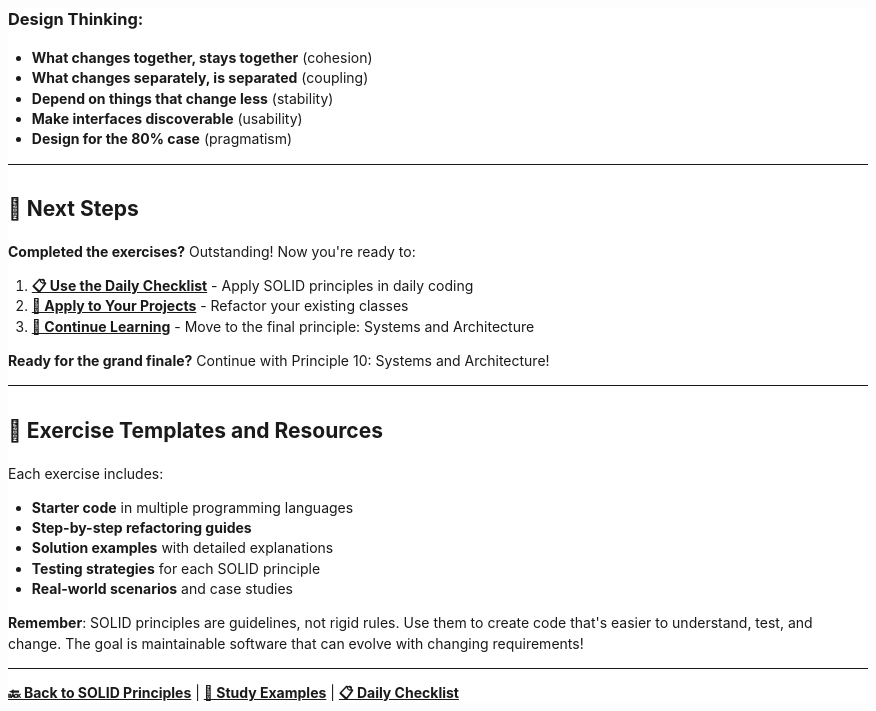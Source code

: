 ### **Design Thinking:**
- **What changes together, stays together** (cohesion)
- **What changes separately, is separated** (coupling)
- **Depend on things that change less** (stability)
- **Make interfaces discoverable** (usability)
- **Design for the 80% case** (pragmatism)

---

## 🚀 **Next Steps**

**Completed the exercises?** Outstanding! Now you're ready to:

1. **[📋 Use the Daily Checklist](../../../principles/09-classes/checklist.md)** - Apply SOLID principles in daily coding
2. **[🎯 Apply to Your Projects](../../../LEARNING_PATH.md#progress-tracking-and-assessment)** - Refactor your existing classes
3. **[📖 Continue Learning](../../../LEARNING_PATH.md)** - Move to the final principle: Systems and Architecture

**Ready for the grand finale?** Continue with Principle 10: Systems and Architecture!

---

## 🔧 **Exercise Templates and Resources**

Each exercise includes:
- **Starter code** in multiple programming languages
- **Step-by-step refactoring guides** 
- **Solution examples** with detailed explanations
- **Testing strategies** for each SOLID principle
- **Real-world scenarios** and case studies

**Remember**: SOLID principles are guidelines, not rigid rules. Use them to create code that's easier to understand, test, and change. The goal is maintainable software that can evolve with changing requirements!

---

**[🔙 Back to SOLID Principles](../../../principles/09-classes/README.md)** | **[👀 Study Examples](../../../examples/before-after/classes-examples/README.md)** | **[📋 Daily Checklist](../../../principles/09-classes/checklist.md)**
